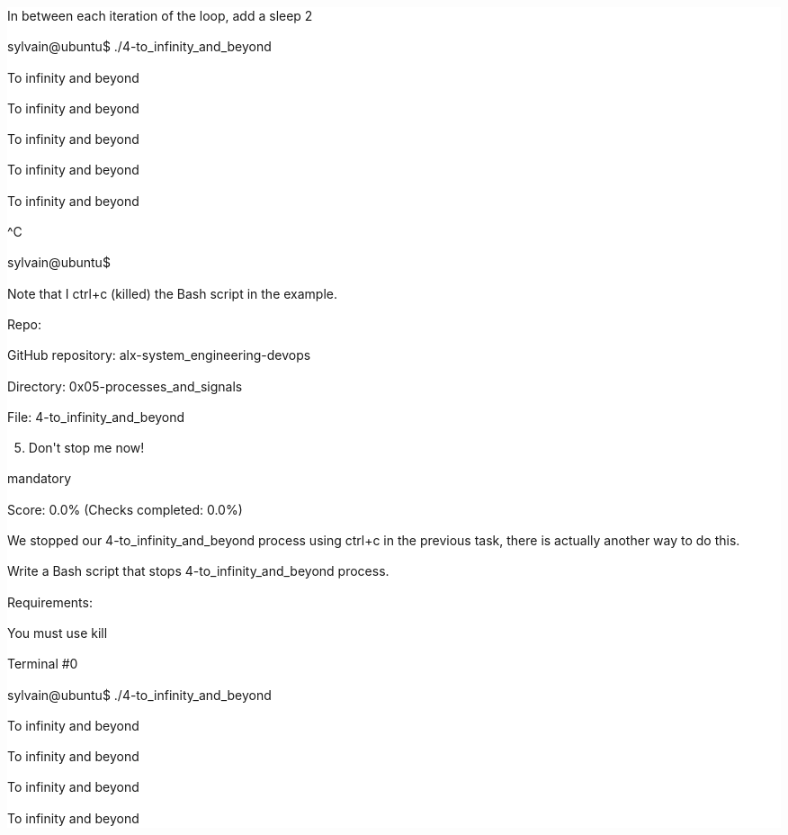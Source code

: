 

In between each iteration of the loop, add a sleep 2

sylvain@ubuntu$ ./4-to_infinity_and_beyond

To infinity and beyond

To infinity and beyond

To infinity and beyond

To infinity and beyond

To infinity and beyond

^C

sylvain@ubuntu$ 

Note that I ctrl+c (killed) the Bash script in the example.



Repo:



GitHub repository: alx-system_engineering-devops

Directory: 0x05-processes_and_signals

File: 4-to_infinity_and_beyond

    

5. Don't stop me now!

mandatory

Score: 0.0% (Checks completed: 0.0%)

We stopped our 4-to_infinity_and_beyond process using ctrl+c in the previous task, there is actually another way to do this.



Write a Bash script that stops 4-to_infinity_and_beyond process.



Requirements:



You must use kill

Terminal #0



sylvain@ubuntu$ ./4-to_infinity_and_beyond

To infinity and beyond

To infinity and beyond

To infinity and beyond

To infinity and beyond
